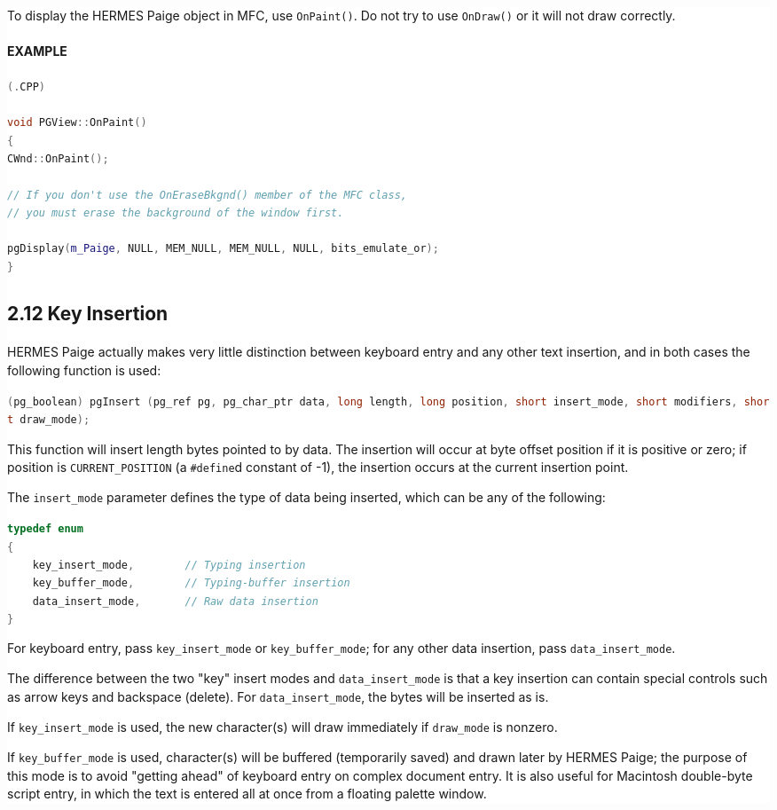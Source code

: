 To display the HERMES Paige object in MFC, use `OnPaint()`. Do not try to use `OnDraw()` or it will not draw correctly.

#### EXAMPLE

```c++
(.CPP)

void PGView::OnPaint()
{
CWnd::OnPaint();

// If you don't use the OnEraseBkgnd() member of the MFC class, 
// you must erase the background of the window first.

pgDisplay(m_Paige, NULL, MEM_NULL, MEM_NULL, NULL, bits_emulate_or);
}
```

## 2.12 Key Insertion

HERMES Paige actually makes very little distinction between keyboard entry and any other text insertion, and in both cases the following function is used:

```c
(pg_boolean) pgInsert (pg_ref pg, pg_char_ptr data, long length, long position, short insert_mode, short modifiers, short draw_mode);
```

This function will insert length bytes pointed to by data. The insertion will occur at byte offset position if it is positive or zero; if position is `CURRENT_POSITION` (a `#define`d constant of -1), the insertion occurs at the current insertion point.

The `insert_mode` parameter defines the type of data being inserted, which can be any of the following:

```c
typedef enum
{
	key_insert_mode,		// Typing insertion
	key_buffer_mode,		// Typing-buffer insertion
	data_insert_mode,		// Raw data insertion
}
```

For keyboard entry, pass `key_insert_mode` or `key_buffer_mode`; for any other data insertion, pass `data_insert_mode`.

The difference between the two "key" insert modes and `data_insert_mode` is that a key insertion can contain special controls such as arrow keys and backspace (delete). For `data_insert_mode`, the bytes will be inserted as is.

If `key_insert_mode` is used, the new character(s) will draw immediately if `draw_mode` is nonzero.

If `key_buffer_mode` is used, character(s) will be buffered (temporarily saved) and drawn later by HERMES Paige; the purpose of this mode is to avoid "getting ahead" of keyboard entry on complex document entry. It is also useful for Macintosh double-byte script entry, in which the text is entered all at once from a floating palette window.
